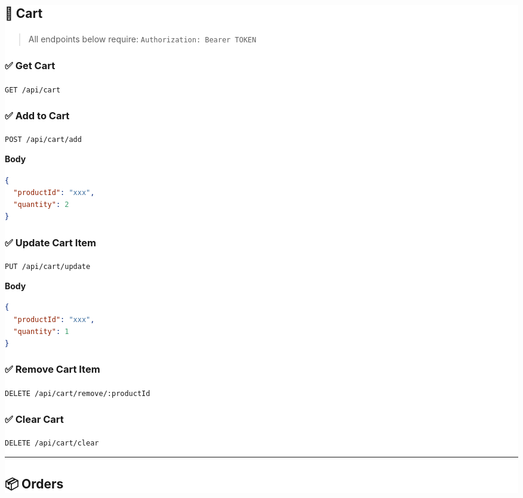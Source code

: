## 🛒 Cart

> All endpoints below require: `Authorization: Bearer TOKEN`

### ✅ Get Cart

```
GET /api/cart
```

### ✅ Add to Cart

```
POST /api/cart/add
```

**Body**

```json
{
  "productId": "xxx",
  "quantity": 2
}
```

### ✅ Update Cart Item

```
PUT /api/cart/update
```

**Body**

```json
{
  "productId": "xxx",
  "quantity": 1
}
```

### ✅ Remove Cart Item

```
DELETE /api/cart/remove/:productId
```

### ✅ Clear Cart

```
DELETE /api/cart/clear
```

---

## 📦 Orders
